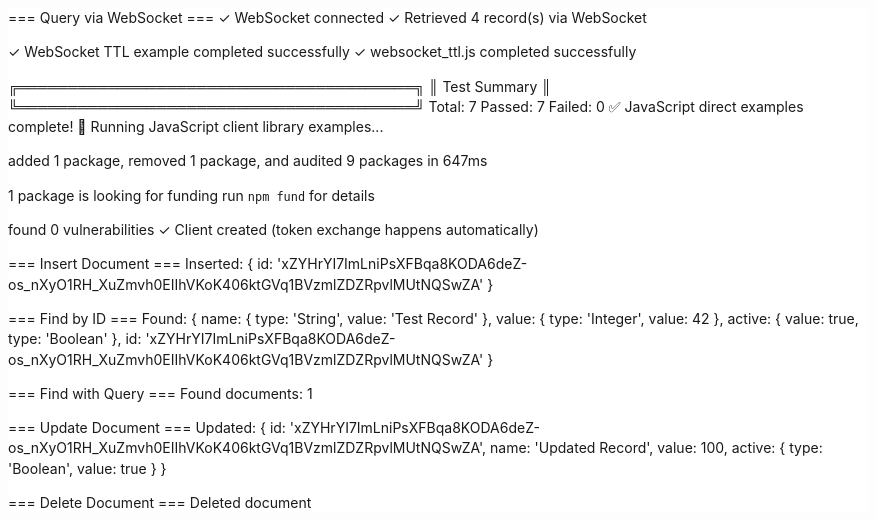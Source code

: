 === Query via WebSocket === ✓ WebSocket connected ✓ Retrieved 4 record(s) via
WebSocket

✓ WebSocket TTL example completed successfully ✓ websocket_ttl.js completed
successfully

╔════════════════════════════════════════╗ ║ Test Summary ║
╚════════════════════════════════════════╝ Total: 7 Passed: 7 Failed: 0 ✅
JavaScript direct examples complete! 🧪 Running JavaScript client library
examples...

added 1 package, removed 1 package, and audited 9 packages in 647ms

1 package is looking for funding run `npm fund` for details

found 0 vulnerabilities ✓ Client created (token exchange happens automatically)

=== Insert Document === Inserted: { id:
'xZYHrYI7ImLniPsXFBqa8KODA6deZ-os_nXyO1RH_XuZmvh0EIIhVKoK406ktGVq1BVzmlZDZRpvlMUtNQSwZA'
}

=== Find by ID === Found: { name: { type: 'String', value: 'Test Record' },
value: { type: 'Integer', value: 42 }, active: { value: true, type: 'Boolean' },
id:
'xZYHrYI7ImLniPsXFBqa8KODA6deZ-os_nXyO1RH_XuZmvh0EIIhVKoK406ktGVq1BVzmlZDZRpvlMUtNQSwZA'
}

=== Find with Query === Found documents: 1

=== Update Document === Updated: { id:
'xZYHrYI7ImLniPsXFBqa8KODA6deZ-os_nXyO1RH_XuZmvh0EIIhVKoK406ktGVq1BVzmlZDZRpvlMUtNQSwZA',
name: 'Updated Record', value: 100, active: { type: 'Boolean', value: true } }

=== Delete Document === Deleted document

